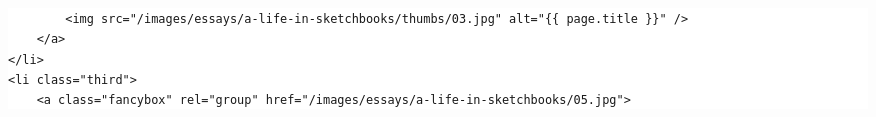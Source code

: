 			<img src="/images/essays/a-life-in-sketchbooks/thumbs/03.jpg" alt="{{ page.title }}" />
		</a>
	</li>
	<li class="third">
		<a class="fancybox" rel="group" href="/images/essays/a-life-in-sketchbooks/05.jpg">